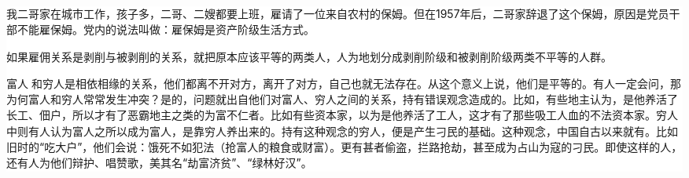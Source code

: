   <div>
   <center>
    <div id="div-gpt-ad-1589559869784-0">
    </div>
   </center>
  </div>
 </center>
 <p>
  我二哥家在城市工作，孩子多，二哥、二嫂都要上班，雇请了一位来自农村的保姆。但在1957年后，二哥家辞退了这个保姆，原因是党员干部不能雇保姆。党内的说法叫做：雇保姆是资产阶级生活方式。
 </p>
 <center>
  <div style="max-width: 632px;height:180px; display: none; text-align: center; margin: 0 auto; overflow: hidden;overflow-x: hidden;">
   <div id="taboola-midarticle-thumbnails" style="max-width: 632px;height:180px;overflow: hidden;overflow-x: hidden;">
   </div>
  </div>
  <div>
   <center>
    <div id="div-gpt-ad-1589559869784-0">
    </div>
   </center>
  </div>
 </center>
 <p>
  如果雇佣关系是剥削与被剥削的关系，就把原本应该平等的两类人，人为地划分成剥削阶级和被剥削阶级两类不平等的人群。
 </p>
 <center>
  <div style="max-width: 632px;height:180px; display: none; text-align: center; margin: 0 auto; overflow: hidden;overflow-x: hidden;">
   <div id="taboola-midarticle-thumbnails" style="max-width: 632px;height:180px;overflow: hidden;overflow-x: hidden;">
   </div>
  </div>
  <div>
   <center>
    <div id="div-gpt-ad-1589559869784-0">
    </div>
   </center>
  </div>
 </center>
 <p>
  <span href="https://www.secretchina.com/news/gb/tag/富人" target="_blank">
   富人
  </span>
  和穷人是相依相缘的关系，他们都离不开对方，离开了对方，自己也就无法存在。从这个意义上说，他们是平等的。有人一定会问，那为何富人和穷人常常发生冲突？是的，问题就出自他们对富人、穷人之间的关系，持有错误观念造成的。比如，有些地主认为，是他养活了长工、佃户，所以才有了恶霸地主之类的为富不仁者。比如有些资本家，以为是他养活了工人，这才有了那些吸工人血的不法资本家。穷人中则有人认为富人之所以成为富人，是靠穷人养出来的。持有这种观念的穷人，便是产生刁民的基础。这种观念，中国自古以来就有。比如旧时的“吃大户”，他们会说：饿死不如犯法（抢富人的粮食或财富）。更有甚者偷盗，拦路抢劫，甚至成为占山为寇的刁民。即使这样的人，还有人为他们辩护、唱赞歌，美其名“劫富济贫”、“绿林好汉”。
 </p>
 <center>
  <div style="max-width: 632px;height:180px; display: none; text-align: center; margin: 0 auto; overflow: hidden;overflow-x: hidden;">
   <div id="taboola-midarticle-thumbnails" style="max-width: 632px;height:180px;overflow: hidden;overflow-x: hidden;">
   </div>
  </div>
  <div>
   <center>
    <div id="div-gpt-ad-1589559869784-0">
    </div>
   </center>
  </div>
 </center>